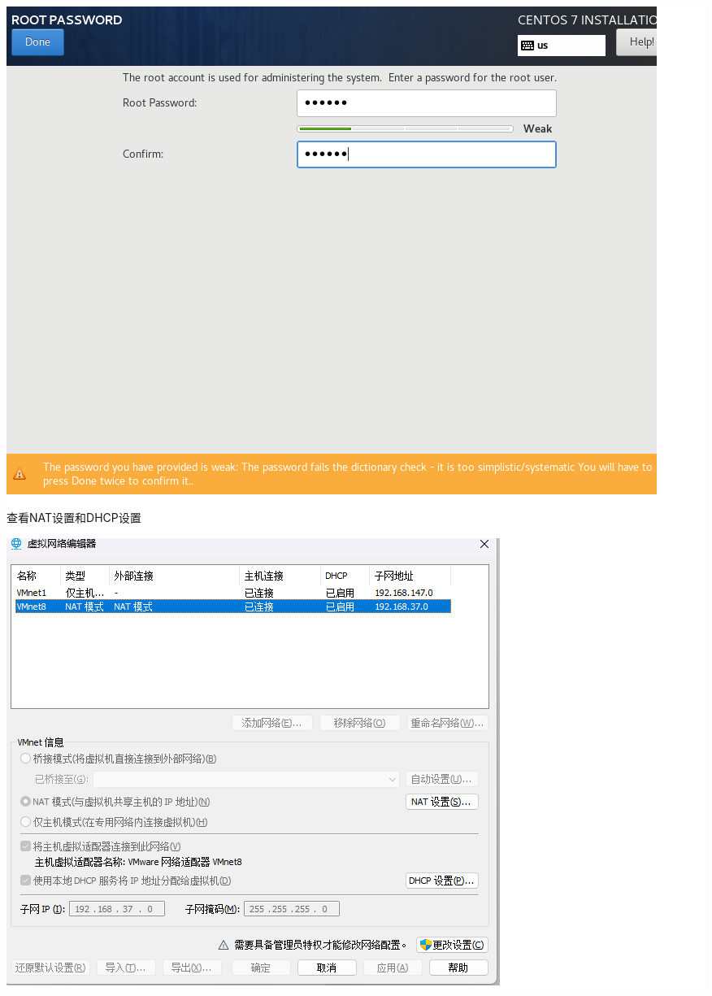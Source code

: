 ![密码：123456](./assets/1715429061462-030df8da-db6c-4d93-b5a9-4426b245ac11.png "密码：123456")

查看NAT设置和DHCP设置

![image.png](./assets/1715429402358-25a3d7bd-5027-41d3-8f12-ddfeb255266a.png)
